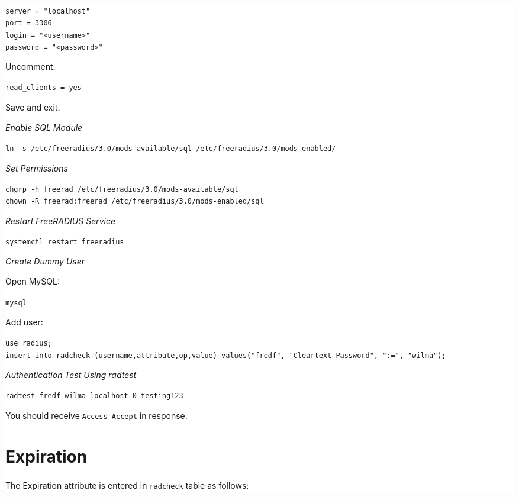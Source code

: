 ```
server = "localhost"
port = 3306
login = "<username>"
password = "<password>"
```

Uncomment:

```
read_clients = yes
```

Save and exit.

*Enable SQL Module*

```
ln -s /etc/freeradius/3.0/mods-available/sql /etc/freeradius/3.0/mods-enabled/
```

*Set Permissions*

```
chgrp -h freerad /etc/freeradius/3.0/mods-available/sql
chown -R freerad:freerad /etc/freeradius/3.0/mods-enabled/sql
```

*Restart FreeRADIUS Service*

```
systemctl restart freeradius
```

*Create Dummy User*

Open MySQL:

```
mysql
```

Add user:

```
use radius;
insert into radcheck (username,attribute,op,value) values("fredf", "Cleartext-Password", ":=", "wilma");
```

*Authentication Test Using radtest*

```
radtest fredf wilma localhost 0 testing123
```

You should receive `Access-Accept` in response.

# Expiration

The Expiration attribute is entered in `radcheck` table as follows:
